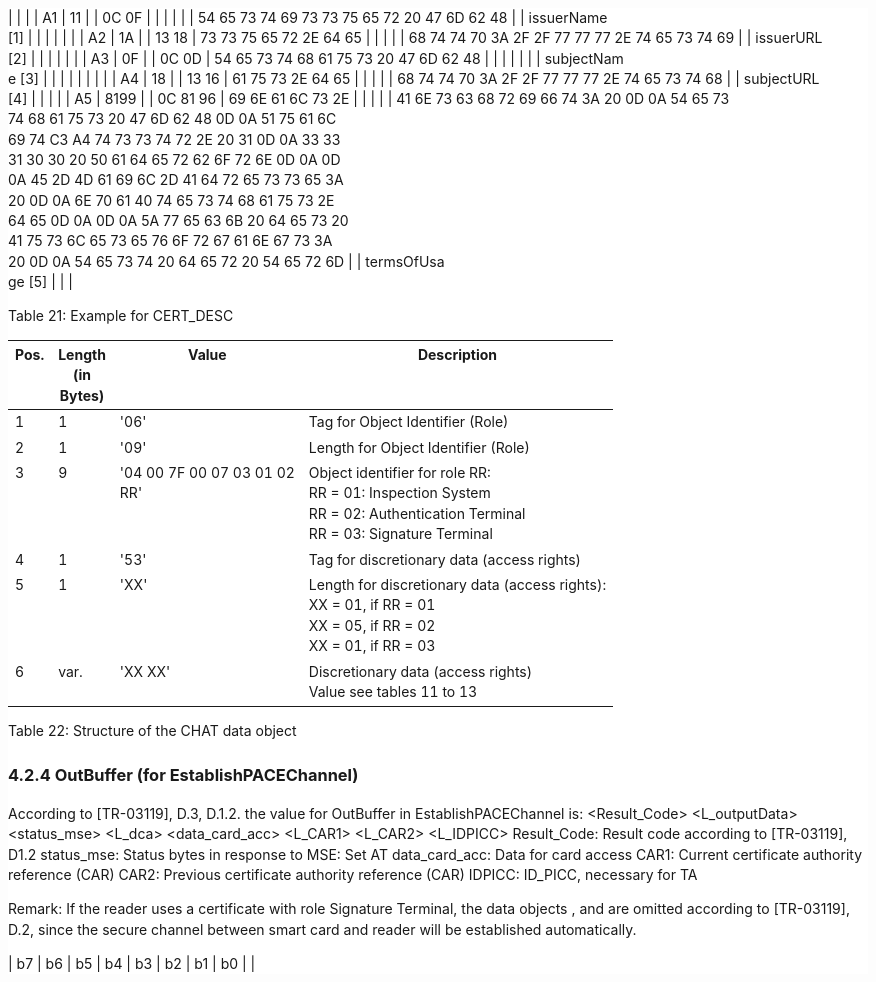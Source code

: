|    |   |            | A1 | 11   |    | 0C 0F    |                                        |       |                   |       |  | 54 65 73 74 69 73 73 75 65 72 20 47 6D 62 48                                                                                                                                                                                                                                                                                                                                                                                                                            |  | issuerName<br>[1]                               |  |                   |
|    |   |            | A2 | 1A   |    | 13 18    | 73 73 75 65 72 2E 64 65                |       |                   |       |  | 68 74 74 70 3A 2F 2F 77 77 77 2E 74 65 73 74 69                                                                                                                                                                                                                                                                                                                                                                                                                         |  | issuerURL<br>[2]                                |  |                   |
|    |   |            | A3 | 0F   |    | 0C 0D    | 54 65 73 74 68 61 75 73 20 47 6D 62 48 |       |                   |       |  |                                                                                                                                                                                                                                                                                                                                                                                                                                                                         |  | subjectNam<br>e [3]                             |  |                   |
|    |   |            |    |      | A4 | 18       |                                        | 13 16 | 61 75 73 2E 64 65 |       |  |                                                                                                                                                                                                                                                                                                                                                                                                                                                                         |  | 68 74 74 70 3A 2F 2F 77 77 77 2E 74 65 73 74 68 |  | subjectURL<br>[4] |
|    |   |            | A5 | 8199 |    | 0C 81 96 | 69 6E 61 6C 73 2E                      |       |                   |       |  | 41 6E 73 63 68 72 69 66 74 3A 20 0D 0A 54 65 73<br>74 68 61 75 73 20 47 6D 62 48 0D 0A 51 75 61 6C<br>69 74 C3 A4 74 73 73 74 72 2E 20 31 0D 0A 33 33<br>31 30 30 20 50 61 64 65 72 62 6F 72 6E 0D 0A 0D<br>0A 45 2D 4D 61 69 6C 2D 41 64 72 65 73 73 65 3A<br>20 0D 0A 6E 70 61 40 74 65 73 74 68 61 75 73 2E<br>64 65 0D 0A 0D 0A 5A 77 65 63 6B 20 64 65 73 20<br>41 75 73 6C 65 73 65 76 6F 72 67 61 6E 67 73 3A<br>20 0D 0A 54 65 73 74 20 64 65 72 20 54 65 72 6D |  | termsOfUsa<br>ge [5]                            |  |                   |

<span id="page-19-0"></span>Table 21: Example for CERT\_DESC

| Pos. | Length<br>(in<br>Bytes) | Value                           | Description                                                                                                                     |
|------|-------------------------|---------------------------------|---------------------------------------------------------------------------------------------------------------------------------|
| 1    | 1                       | '06'                            | Tag for Object Identifier (Role)                                                                                                |
| 2    | 1                       | '09'                            | Length for Object Identifier (Role)                                                                                             |
| 3    | 9                       | '04 00 7F 00 07 03 01 02<br>RR' | Object identifier for role RR:<br>RR = 01: Inspection System<br>RR = 02: Authentication Terminal<br>RR = 03: Signature Terminal |
| 4    | 1                       | '53'                            | Tag for discretionary data (access rights)                                                                                      |
| 5    | 1                       | 'XX'                            | Length for discretionary data (access rights):<br>XX = 01, if RR = 01<br>XX = 05, if RR = 02<br>XX = 01, if RR = 03             |
| 6    | var.                    | 'XX  XX'                        | Discretionary data (access rights)<br>Value see tables 11 to 13                                                                 |

<span id="page-20-0"></span>Table 22: Structure of the CHAT data object

### 4.2.4 OutBuffer (for EstablishPACEChannel)

According to [TR-03119], D.3, D.1.2. the value for OutBuffer in EstablishPACEChannel is: <Result\_Code> <L\_outputData> <status\_mse> <L\_dca> <data\_card\_acc> <L\_CAR1> <CAR1> <L\_CAR2> <CAR2> <L\_IDPICC> <IDPICC> Result\_Code: Result code according to [TR-03119], D1.2 status\_mse: Status bytes in response to MSE: Set AT data\_card\_acc: Data for card access CAR1: Current certificate authority reference (CAR) CAR2: Previous certificate authority reference (CAR) IDPICC: ID\_PICC, necessary for TA

Remark: If the reader uses a certificate with role Signature Terminal, the data objects <CAR1>, <CAR2> and <IDPICC> are omitted according to [TR-03119], D.2, since the secure channel between smart card and reader will be established automatically.

| b7 | b6 | b5 | b4 | b3 | b2 | b1 | b0 |                              |